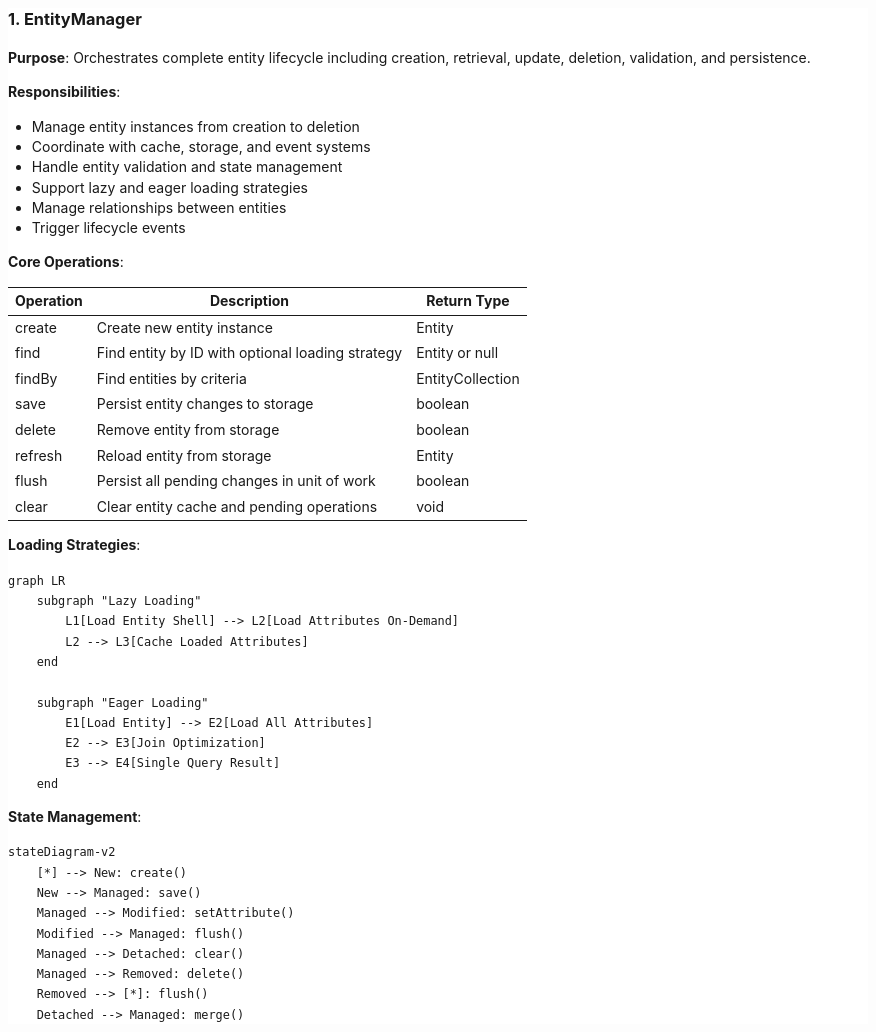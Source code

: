 ### 1. EntityManager

**Purpose**: Orchestrates complete entity lifecycle including creation, retrieval, update, deletion, validation, and persistence.

**Responsibilities**:
- Manage entity instances from creation to deletion
- Coordinate with cache, storage, and event systems
- Handle entity validation and state management
- Support lazy and eager loading strategies
- Manage relationships between entities
- Trigger lifecycle events

**Core Operations**:

| Operation | Description | Return Type |
|-----------|-------------|-------------|
| create | Create new entity instance | Entity |
| find | Find entity by ID with optional loading strategy | Entity or null |
| findBy | Find entities by criteria | EntityCollection |
| save | Persist entity changes to storage | boolean |
| delete | Remove entity from storage | boolean |
| refresh | Reload entity from storage | Entity |
| flush | Persist all pending changes in unit of work | boolean |
| clear | Clear entity cache and pending operations | void |

**Loading Strategies**:

```mermaid
graph LR
    subgraph "Lazy Loading"
        L1[Load Entity Shell] --> L2[Load Attributes On-Demand]
        L2 --> L3[Cache Loaded Attributes]
    end
    
    subgraph "Eager Loading"
        E1[Load Entity] --> E2[Load All Attributes]
        E2 --> E3[Join Optimization]
        E3 --> E4[Single Query Result]
    end
```

**State Management**:

```mermaid
stateDiagram-v2
    [*] --> New: create()
    New --> Managed: save()
    Managed --> Modified: setAttribute()
    Modified --> Managed: flush()
    Managed --> Detached: clear()
    Managed --> Removed: delete()
    Removed --> [*]: flush()
    Detached --> Managed: merge()
```
